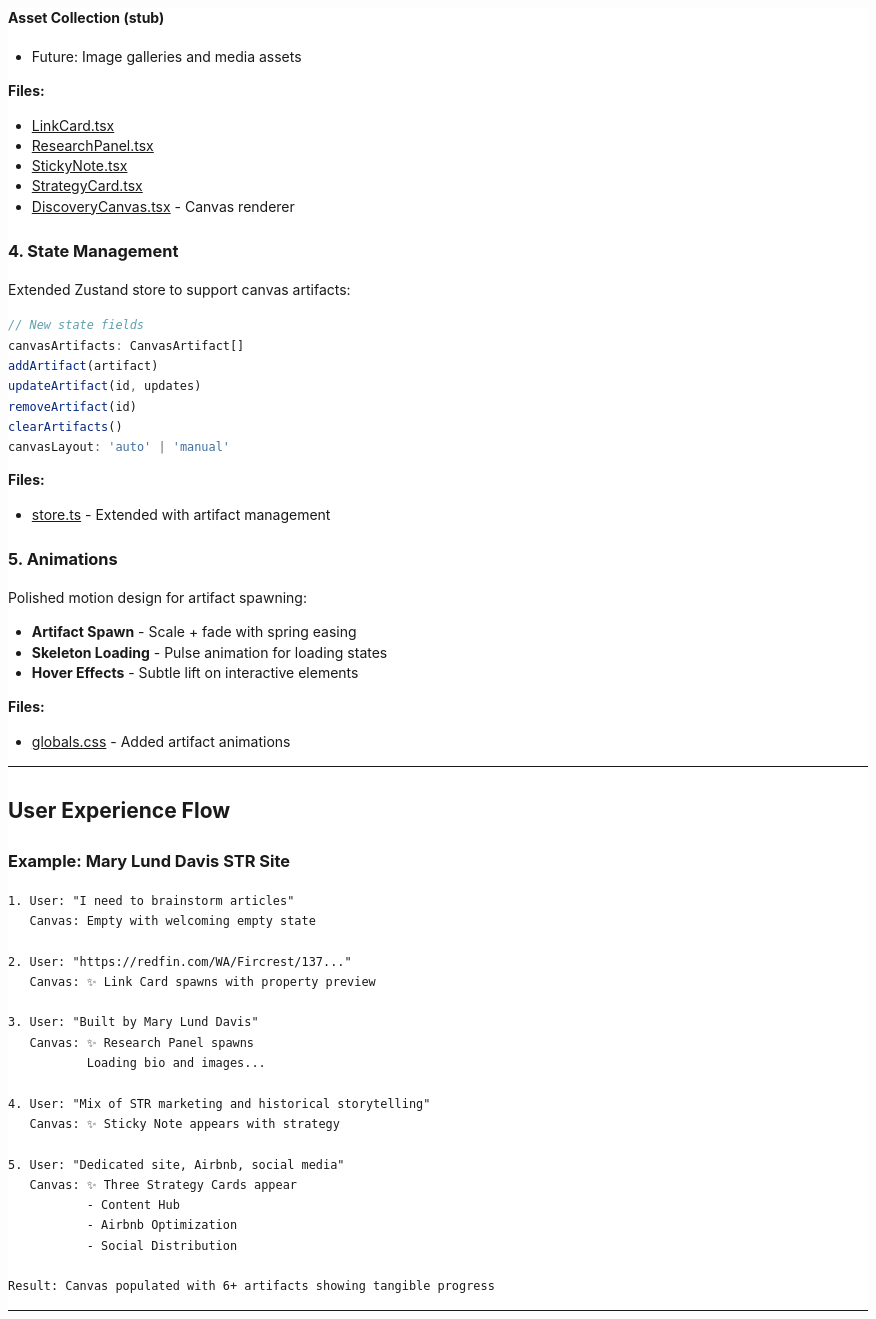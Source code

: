 #### Asset Collection (stub)
- Future: Image galleries and media assets

**Files:**
- [LinkCard.tsx](components/artifacts/LinkCard.tsx)
- [ResearchPanel.tsx](components/artifacts/ResearchPanel.tsx)
- [StickyNote.tsx](components/artifacts/StickyNote.tsx)
- [StrategyCard.tsx](components/artifacts/StrategyCard.tsx)
- [DiscoveryCanvas.tsx](components/DiscoveryCanvas.tsx) - Canvas renderer

### 4. **State Management**
Extended Zustand store to support canvas artifacts:

```typescript
// New state fields
canvasArtifacts: CanvasArtifact[]
addArtifact(artifact)
updateArtifact(id, updates)
removeArtifact(id)
clearArtifacts()
canvasLayout: 'auto' | 'manual'
```

**Files:**
- [store.ts](state/store.ts) - Extended with artifact management

### 5. **Animations**
Polished motion design for artifact spawning:

- **Artifact Spawn** - Scale + fade with spring easing
- **Skeleton Loading** - Pulse animation for loading states
- **Hover Effects** - Subtle lift on interactive elements

**Files:**
- [globals.css](app/globals.css) - Added artifact animations

---

## User Experience Flow

### Example: Mary Lund Davis STR Site

```
1. User: "I need to brainstorm articles"
   Canvas: Empty with welcoming empty state

2. User: "https://redfin.com/WA/Fircrest/137..."
   Canvas: ✨ Link Card spawns with property preview

3. User: "Built by Mary Lund Davis"
   Canvas: ✨ Research Panel spawns
           Loading bio and images...

4. User: "Mix of STR marketing and historical storytelling"
   Canvas: ✨ Sticky Note appears with strategy

5. User: "Dedicated site, Airbnb, social media"
   Canvas: ✨ Three Strategy Cards appear
           - Content Hub
           - Airbnb Optimization
           - Social Distribution

Result: Canvas populated with 6+ artifacts showing tangible progress
```

---